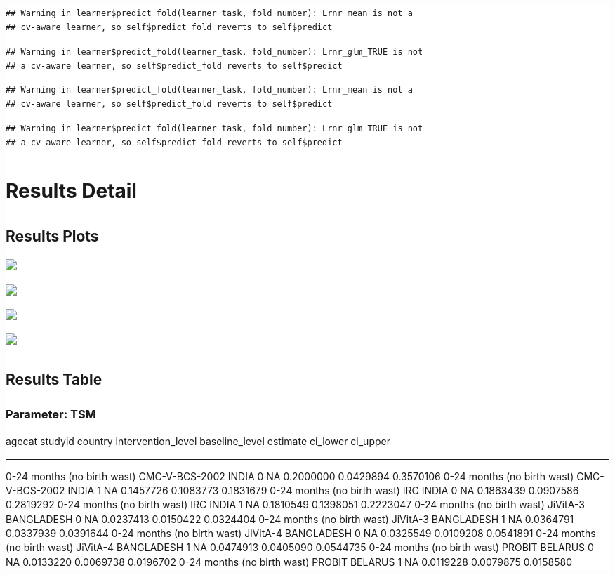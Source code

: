 ```
## Warning in learner$predict_fold(learner_task, fold_number): Lrnr_mean is not a
## cv-aware learner, so self$predict_fold reverts to self$predict
```

```
## Warning in learner$predict_fold(learner_task, fold_number): Lrnr_glm_TRUE is not
## a cv-aware learner, so self$predict_fold reverts to self$predict
```

```
## Warning in learner$predict_fold(learner_task, fold_number): Lrnr_mean is not a
## cv-aware learner, so self$predict_fold reverts to self$predict
```

```
## Warning in learner$predict_fold(learner_task, fold_number): Lrnr_glm_TRUE is not
## a cv-aware learner, so self$predict_fold reverts to self$predict
```




# Results Detail

## Results Plots
![](/tmp/209921b0-1297-47ee-8bba-da94ec73e773/7ddfa319-ccd1-4341-be5a-3c49da9277b8/REPORT_files/figure-html/plot_tsm-1.png)

![](/tmp/209921b0-1297-47ee-8bba-da94ec73e773/7ddfa319-ccd1-4341-be5a-3c49da9277b8/REPORT_files/figure-html/plot_rr-1.png)



![](/tmp/209921b0-1297-47ee-8bba-da94ec73e773/7ddfa319-ccd1-4341-be5a-3c49da9277b8/REPORT_files/figure-html/plot_paf-1.png)

![](/tmp/209921b0-1297-47ee-8bba-da94ec73e773/7ddfa319-ccd1-4341-be5a-3c49da9277b8/REPORT_files/figure-html/plot_par-1.png)

## Results Table

### Parameter: TSM


agecat                        studyid          country                        intervention_level   baseline_level     estimate    ci_lower    ci_upper
----------------------------  ---------------  -----------------------------  -------------------  ---------------  ----------  ----------  ----------
0-24 months (no birth wast)   CMC-V-BCS-2002   INDIA                          0                    NA                0.2000000   0.0429894   0.3570106
0-24 months (no birth wast)   CMC-V-BCS-2002   INDIA                          1                    NA                0.1457726   0.1083773   0.1831679
0-24 months (no birth wast)   IRC              INDIA                          0                    NA                0.1863439   0.0907586   0.2819292
0-24 months (no birth wast)   IRC              INDIA                          1                    NA                0.1810549   0.1398051   0.2223047
0-24 months (no birth wast)   JiVitA-3         BANGLADESH                     0                    NA                0.0237413   0.0150422   0.0324404
0-24 months (no birth wast)   JiVitA-3         BANGLADESH                     1                    NA                0.0364791   0.0337939   0.0391644
0-24 months (no birth wast)   JiVitA-4         BANGLADESH                     0                    NA                0.0325549   0.0109208   0.0541891
0-24 months (no birth wast)   JiVitA-4         BANGLADESH                     1                    NA                0.0474913   0.0405090   0.0544735
0-24 months (no birth wast)   PROBIT           BELARUS                        0                    NA                0.0133220   0.0069738   0.0196702
0-24 months (no birth wast)   PROBIT           BELARUS                        1                    NA                0.0119228   0.0079875   0.0158580
